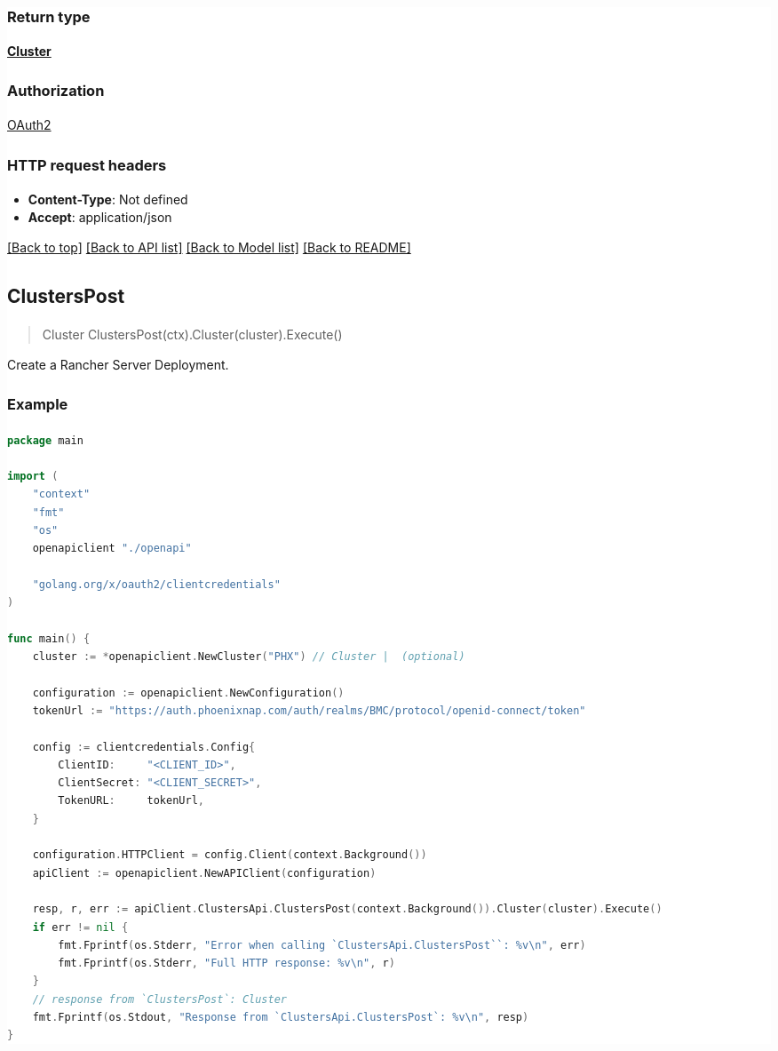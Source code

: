 

### Return type

[**Cluster**](Cluster.md)

### Authorization

[OAuth2](../README.md#OAuth2)

### HTTP request headers

- **Content-Type**: Not defined
- **Accept**: application/json

[[Back to top]](#) [[Back to API list]](../README.md#documentation-for-api-endpoints)
[[Back to Model list]](../README.md#documentation-for-models)
[[Back to README]](../README.md)


## ClustersPost

> Cluster ClustersPost(ctx).Cluster(cluster).Execute()

Create a Rancher Server Deployment.



### Example

```go
package main

import (
    "context"
    "fmt"
    "os"
    openapiclient "./openapi"

    "golang.org/x/oauth2/clientcredentials"
)

func main() {
    cluster := *openapiclient.NewCluster("PHX") // Cluster |  (optional)

    configuration := openapiclient.NewConfiguration()
    tokenUrl := "https://auth.phoenixnap.com/auth/realms/BMC/protocol/openid-connect/token"

	config := clientcredentials.Config{
		ClientID:     "<CLIENT_ID>",
		ClientSecret: "<CLIENT_SECRET>",
		TokenURL:     tokenUrl,
	}

	configuration.HTTPClient = config.Client(context.Background())
    apiClient := openapiclient.NewAPIClient(configuration)

    resp, r, err := apiClient.ClustersApi.ClustersPost(context.Background()).Cluster(cluster).Execute()
    if err != nil {
        fmt.Fprintf(os.Stderr, "Error when calling `ClustersApi.ClustersPost``: %v\n", err)
        fmt.Fprintf(os.Stderr, "Full HTTP response: %v\n", r)
    }
    // response from `ClustersPost`: Cluster
    fmt.Fprintf(os.Stdout, "Response from `ClustersApi.ClustersPost`: %v\n", resp)
}
```
